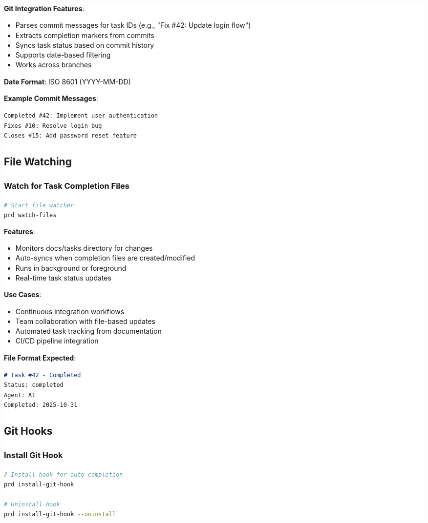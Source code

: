 **Git Integration Features**:
- Parses commit messages for task IDs (e.g., "Fix #42: Update login flow")
- Extracts completion markers from commits
- Syncs task status based on commit history
- Supports date-based filtering
- Works across branches

**Date Format**: ISO 8601 (YYYY-MM-DD)

**Example Commit Messages**:
```
Completed #42: Implement user authentication
Fixes #10: Resolve login bug
Closes #15: Add password reset feature
```

## File Watching

### Watch for Task Completion Files
```bash
# Start file watcher
prd watch-files
```

**Features**:
- Monitors docs/tasks directory for changes
- Auto-syncs when completion files are created/modified
- Runs in background or foreground
- Real-time task status updates

**Use Cases**:
- Continuous integration workflows
- Team collaboration with file-based updates
- Automated task tracking from documentation
- CI/CD pipeline integration

**File Format Expected**:
```markdown
# Task #42 - Completed
Status: completed
Agent: A1
Completed: 2025-10-31
```

## Git Hooks

### Install Git Hook
```bash
# Install hook for auto-completion
prd install-git-hook

# Uninstall hook
prd install-git-hook --uninstall
```
